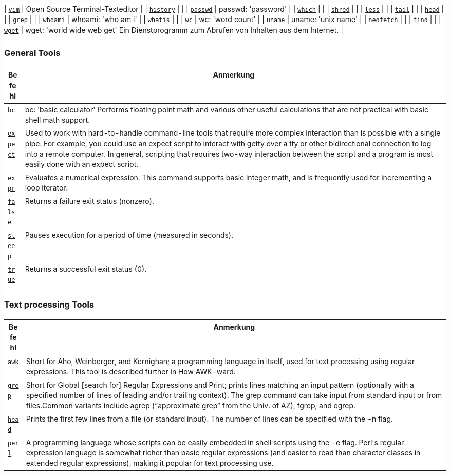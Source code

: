 | [`vim`](./cli-befehl-vim) | Open Source Terminal-Texteditor |
| [`history`](./cli-befehl-history) |  |
| [`passwd`](./cli-befehl-passwd) | passwd: 'password' |
| [`which`](./cli-befehl-which) |  |
| [`shred`](./cli-befehl-shred) |  |
| [`less`](./cli-befehl-less) |  |
| [`tail`](./cli-befehl-tail) |  |
| [`head`](./cli-befehl-head) |  |
| [`grep`](./cli-befehl-grep) |  |
| [`whoami`](./cli-befehl-whoami) | whoami: 'who am i' |
| [`whatis`](./cli-befehl-whatis) |  |
| [`wc`](./cli-befehl-wc) | wc: 'word count' |
| [`uname`](./cli-befehl-uname) | uname: 'unix name' |
| [`neofetch`](./cli-befehl-neofetch) |  |
| [`find`](./cli-befehl-find) |  |
| [`wget`](./cli-befehl-wget) | wget: 'world wide web get' Ein Dienstprogramm zum Abrufen von Inhalten aus dem Internet. |

### General Tools

| Befehl | Anmerkung |
| --- | --- |
[`bc`](./cli-befehl-bc) | bc: 'basic calculator' Performs floating point math and various other useful calculations that are not practical with basic shell math support. 
[`expect`](./cli-befehl-expect) | Used to work with hard-to-handle command-line tools that require more complex interaction than is possible with a single pipe. For example, you could use an expect script to interact with getty over a tty or other bidirectional connection to log into a remote computer. In general, scripting that requires two-way interaction between the script and a program is most easily done with an expect script.
[`expr`](./cli-befehl-expr) | Evaluates a numerical expression. This command supports basic integer math, and is frequently used for incrementing a loop iterator.
[`false`](./cli-befehl-false) | Returns a failure exit status (nonzero).
[`sleep`](./cli-befehl-sleep) | Pauses execution for a period of time (measured in seconds). 
[`true`](./cli-befehl-true) | Returns a successful exit status (0).


### Text processing Tools

| Befehl | Anmerkung |
| --- | --- |
[`awk`](./cli-befehl-awk) | Short for Aho, Weinberger, and Kernighan; a programming language in itself, used for text processing using regular expressions. This tool is described further in How AWK-ward. |
[`grep`](./cli-befehl-grep) | Short for Global [search for] Regular Expressions and Print; prints lines matching an input pattern (optionally with a specified number of lines of leading and/or trailing context). The grep command can take input from standard input or from files.Common variants include agrep (“approximate grep” from the Univ. of AZ), fgrep, and egrep.
[`head`](./cli-befehl-head) | Prints the first few lines from a file (or standard input). The number of lines can be specified with the -n flag.
[`perl`](./cli-befehl-perl) | A programming language whose scripts can be easily embedded in shell scripts using the -e flag. Perl's regular expression language is somewhat richer than basic regular expressions (and easier to read than character classes in extended regular expressions), making it popular for text processing use.